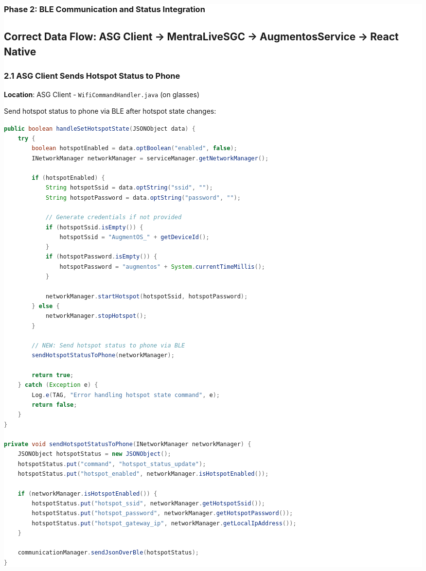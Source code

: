 ### Phase 2: BLE Communication and Status Integration

## Correct Data Flow: ASG Client → MentraLiveSGC → AugmentosService → React Native

### 2.1 ASG Client Sends Hotspot Status to Phone

**Location**: ASG Client - `WifiCommandHandler.java` (on glasses)

Send hotspot status to phone via BLE after hotspot state changes:

```java
public boolean handleSetHotspotState(JSONObject data) {
    try {
        boolean hotspotEnabled = data.optBoolean("enabled", false);
        INetworkManager networkManager = serviceManager.getNetworkManager();

        if (hotspotEnabled) {
            String hotspotSsid = data.optString("ssid", "");
            String hotspotPassword = data.optString("password", "");

            // Generate credentials if not provided
            if (hotspotSsid.isEmpty()) {
                hotspotSsid = "AugmentOS_" + getDeviceId();
            }
            if (hotspotPassword.isEmpty()) {
                hotspotPassword = "augmentos" + System.currentTimeMillis();
            }

            networkManager.startHotspot(hotspotSsid, hotspotPassword);
        } else {
            networkManager.stopHotspot();
        }

        // NEW: Send hotspot status to phone via BLE
        sendHotspotStatusToPhone(networkManager);

        return true;
    } catch (Exception e) {
        Log.e(TAG, "Error handling hotspot state command", e);
        return false;
    }
}

private void sendHotspotStatusToPhone(INetworkManager networkManager) {
    JSONObject hotspotStatus = new JSONObject();
    hotspotStatus.put("command", "hotspot_status_update");
    hotspotStatus.put("hotspot_enabled", networkManager.isHotspotEnabled());

    if (networkManager.isHotspotEnabled()) {
        hotspotStatus.put("hotspot_ssid", networkManager.getHotspotSsid());
        hotspotStatus.put("hotspot_password", networkManager.getHotspotPassword());
        hotspotStatus.put("hotspot_gateway_ip", networkManager.getLocalIpAddress());
    }

    communicationManager.sendJsonOverBle(hotspotStatus);
}
```
